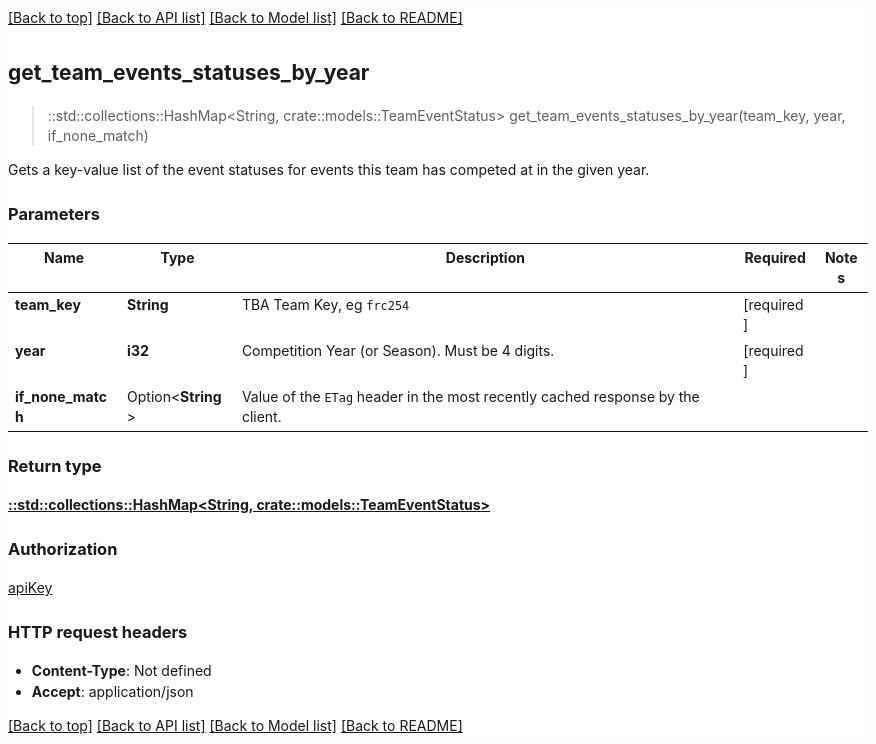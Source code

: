 [[Back to top]](#) [[Back to API list]](../README.md#documentation-for-api-endpoints) [[Back to Model list]](../README.md#documentation-for-models) [[Back to README]](../README.md)


## get_team_events_statuses_by_year

> ::std::collections::HashMap<String, crate::models::TeamEventStatus> get_team_events_statuses_by_year(team_key, year, if_none_match)


Gets a key-value list of the event statuses for events this team has competed at in the given year.

### Parameters


Name | Type | Description  | Required | Notes
------------- | ------------- | ------------- | ------------- | -------------
**team_key** | **String** | TBA Team Key, eg `frc254` | [required] |
**year** | **i32** | Competition Year (or Season). Must be 4 digits. | [required] |
**if_none_match** | Option<**String**> | Value of the `ETag` header in the most recently cached response by the client. |  |

### Return type

[**::std::collections::HashMap<String, crate::models::TeamEventStatus>**](Team_Event_Status.md)

### Authorization

[apiKey](../README.md#apiKey)

### HTTP request headers

- **Content-Type**: Not defined
- **Accept**: application/json

[[Back to top]](#) [[Back to API list]](../README.md#documentation-for-api-endpoints) [[Back to Model list]](../README.md#documentation-for-models) [[Back to README]](../README.md)

